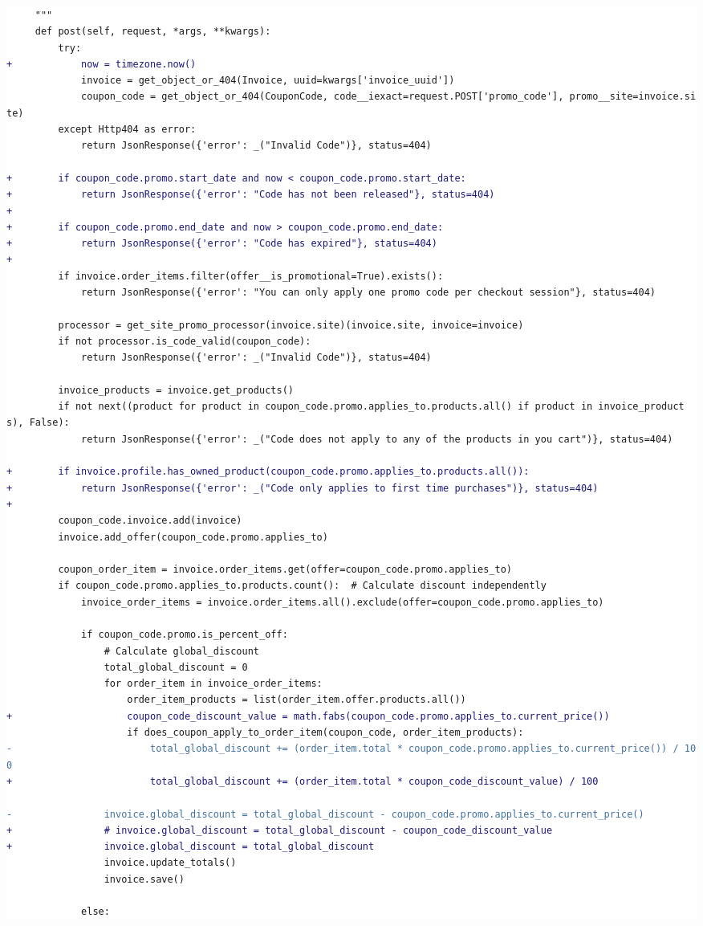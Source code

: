 ```diff
     """
     def post(self, request, *args, **kwargs):
         try:
+            now = timezone.now()
             invoice = get_object_or_404(Invoice, uuid=kwargs['invoice_uuid'])
             coupon_code = get_object_or_404(CouponCode, code__iexact=request.POST['promo_code'], promo__site=invoice.site)
         except Http404 as error:
             return JsonResponse({'error': _("Invalid Code")}, status=404)
         
+        if coupon_code.promo.start_date and now < coupon_code.promo.start_date:
+            return JsonResponse({'error': "Code has not been released"}, status=404)
+
+        if coupon_code.promo.end_date and now > coupon_code.promo.end_date:
+            return JsonResponse({'error': "Code has expired"}, status=404)
+
         if invoice.order_items.filter(offer__is_promotional=True).exists():
             return JsonResponse({'error': "You can only apply one promo code per checkout session"}, status=404)
 
         processor = get_site_promo_processor(invoice.site)(invoice.site, invoice=invoice)
         if not processor.is_code_valid(coupon_code):
             return JsonResponse({'error': _("Invalid Code")}, status=404)
 
         invoice_products = invoice.get_products()
         if not next((product for product in coupon_code.promo.applies_to.products.all() if product in invoice_products), False):
             return JsonResponse({'error': _("Code does not apply to any of the products in you cart")}, status=404)
         
+        if invoice.profile.has_owned_product(coupon_code.promo.applies_to.products.all()):
+            return JsonResponse({'error': _("Code only applies to first time purchases")}, status=404)
+        
         coupon_code.invoice.add(invoice)
         invoice.add_offer(coupon_code.promo.applies_to)
 
         coupon_order_item = invoice.order_items.get(offer=coupon_code.promo.applies_to)
         if coupon_code.promo.applies_to.products.count():  # Calculate discount independently 
             invoice_order_items = invoice.order_items.all().exclude(offer=coupon_code.promo.applies_to)
             
             if coupon_code.promo.is_percent_off:
                 # Calculate global_discount
                 total_global_discount = 0
                 for order_item in invoice_order_items:
                     order_item_products = list(order_item.offer.products.all())
+                    coupon_code_discount_value = math.fabs(coupon_code.promo.applies_to.current_price())
                     if does_coupon_apply_to_order_item(coupon_code, order_item_products):
-                        total_global_discount += (order_item.total * coupon_code.promo.applies_to.current_price()) / 100
+                        total_global_discount += (order_item.total * coupon_code_discount_value) / 100
                 
-                invoice.global_discount = total_global_discount - coupon_code.promo.applies_to.current_price()
+                # invoice.global_discount = total_global_discount - coupon_code_discount_value
+                invoice.global_discount = total_global_discount
                 invoice.update_totals()
                 invoice.save()
 
             else:
```